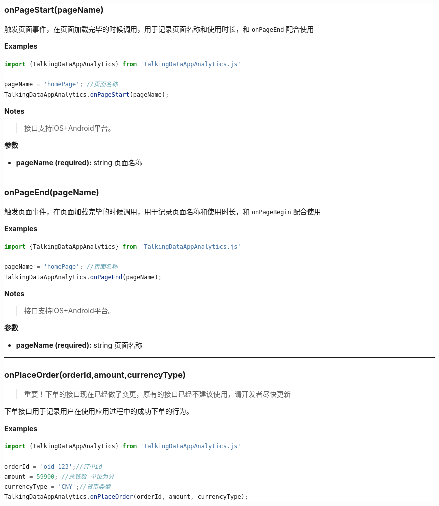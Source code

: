 
<span id="onpagestart"></span>
### onPageStart(pageName)

触发页面事件，在页面加载完毕的时候调用，用于记录页面名称和使用时长，和 `onPageEnd` 配合使用

**Examples**

```js
import {TalkingDataAppAnalytics} from 'TalkingDataAppAnalytics.js'

pageName = 'homePage'; //页面名称
TalkingDataAppAnalytics.onPageStart(pageName);

```

**Notes**
> 接口支持iOS+Android平台。

**参数**

* **pageName (required):** string 页面名称

---

<span id="onpageend"></span>
### onPageEnd(pageName)

触发页面事件，在页面加载完毕的时候调用，用于记录页面名称和使用时长，和 `onPageBegin` 配合使用

**Examples**

```js
import {TalkingDataAppAnalytics} from 'TalkingDataAppAnalytics.js'

pageName = 'homePage'; //页面名称
TalkingDataAppAnalytics.onPageEnd(pageName);

```

**Notes**
> 接口支持iOS+Android平台。

**参数**

* **pageName (required):** string 页面名称

---

<span id="onplaceorder"></span>
### onPlaceOrder(orderId,amount,currencyType)

> 重要！下单的接口现在已经做了变更，原有的接口已经不建议使用，请开发者尽快更新

下单接口用于记录用户在使用应用过程中的成功下单的行为。

**Examples**

```js
import {TalkingDataAppAnalytics} from 'TalkingDataAppAnalytics.js'

orderId = 'oid_123';//订单id
amount = 59900; //总钱数 单位为分
currencyType = 'CNY';//货币类型
TalkingDataAppAnalytics.onPlaceOrder(orderId, amount, currencyType);

```
